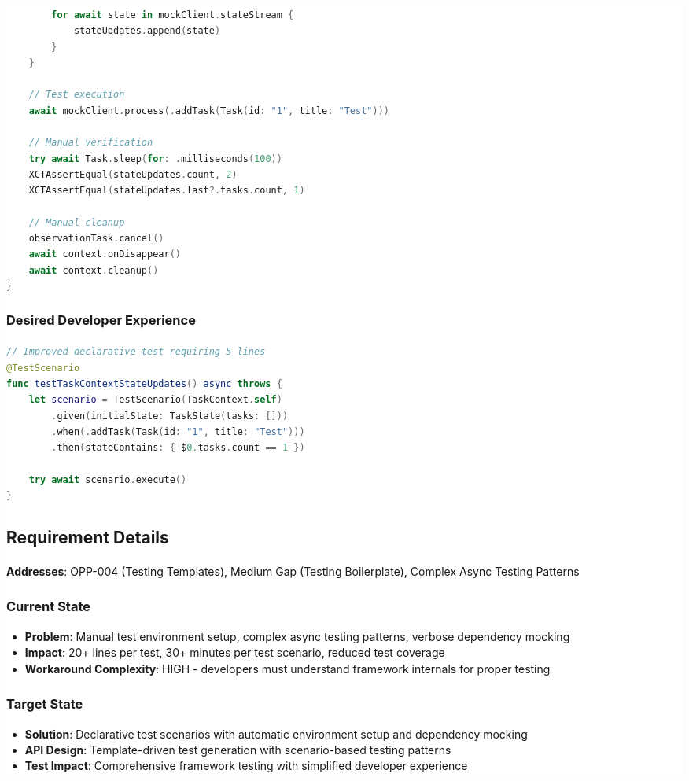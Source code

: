 ```swift
        for await state in mockClient.stateStream {
            stateUpdates.append(state)
        }
    }
    
    // Test execution
    await mockClient.process(.addTask(Task(id: "1", title: "Test")))
    
    // Manual verification
    try await Task.sleep(for: .milliseconds(100))
    XCTAssertEqual(stateUpdates.count, 2)
    XCTAssertEqual(stateUpdates.last?.tasks.count, 1)
    
    // Manual cleanup
    observationTask.cancel()
    await context.onDisappear()
    await context.cleanup()
}
```

### Desired Developer Experience
```swift
// Improved declarative test requiring 5 lines
@TestScenario
func testTaskContextStateUpdates() async throws {
    let scenario = TestScenario(TaskContext.self)
        .given(initialState: TaskState(tasks: []))
        .when(.addTask(Task(id: "1", title: "Test")))
        .then(stateContains: { $0.tasks.count == 1 })
    
    try await scenario.execute()
}
```

## Requirement Details

**Addresses**: OPP-004 (Testing Templates), Medium Gap (Testing Boilerplate), Complex Async Testing Patterns

### Current State
- **Problem**: Manual test environment setup, complex async testing patterns, verbose dependency mocking
- **Impact**: 20+ lines per test, 30+ minutes per test scenario, reduced test coverage
- **Workaround Complexity**: HIGH - developers must understand framework internals for proper testing

### Target State
- **Solution**: Declarative test scenarios with automatic environment setup and dependency mocking
- **API Design**: Template-driven test generation with scenario-based testing patterns
- **Test Impact**: Comprehensive framework testing with simplified developer experience
